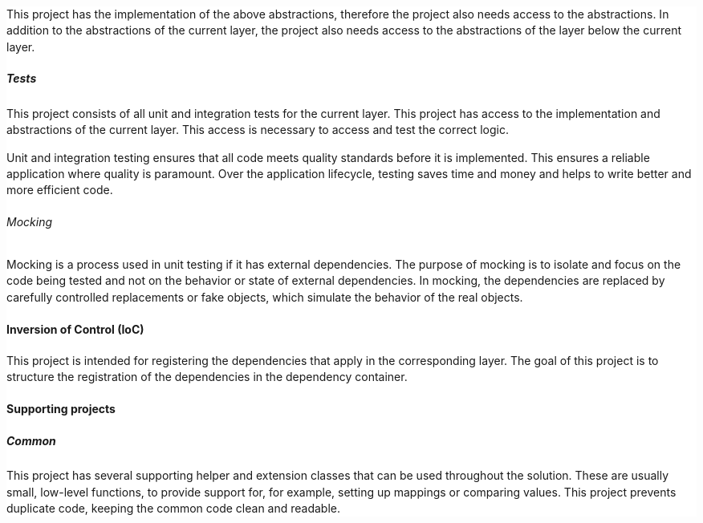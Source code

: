 This project has the implementation of the above abstractions, therefore the project also needs access to the
abstractions. In addition to the abstractions of the current layer, the project also needs access to the abstractions of
the layer below the current layer.

##### Tests

This project consists of all unit and integration tests for the current layer. This project has access to the
implementation and abstractions of the current layer. This access is necessary to access and test the correct logic.

Unit and integration testing ensures that all code meets quality standards before it is implemented. This ensures a
reliable application where quality is paramount. Over the application lifecycle, testing saves time and money and helps
to write better and more efficient code.

###### Mocking

Mocking is a process used in unit testing if it has external dependencies. The purpose of mocking is to isolate and
focus on the code being tested and not on the behavior or state of external dependencies. In mocking, the dependencies
are replaced by carefully controlled replacements or fake objects, which simulate the behavior of the real objects.

#### Inversion of Control (IoC)

This project is intended for registering the dependencies that apply in the corresponding layer. The goal of this
project is to structure the registration of the dependencies in the dependency container.

#### Supporting projects

##### Common

This project has several supporting helper and extension classes that can be used throughout the solution. These are
usually small, low-level functions, to provide support for, for example, setting up mappings or comparing values. This
project prevents duplicate code, keeping the common code clean and readable.